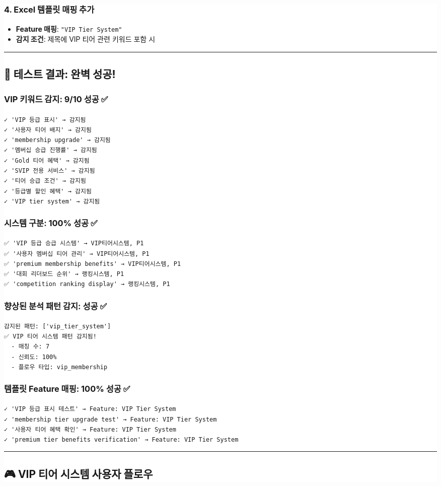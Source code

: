 ### **4. Excel 템플릿 매핑 추가**
- **Feature 매핑**: `"VIP Tier System"`
- **감지 조건**: 제목에 VIP 티어 관련 키워드 포함 시

---

## 🧪 **테스트 결과: 완벽 성공!**

### **VIP 키워드 감지: 9/10 성공** ✅
```
✓ 'VIP 등급 표시' → 감지됨
✓ '사용자 티어 배지' → 감지됨
✓ 'membership upgrade' → 감지됨
✓ '멤버십 승급 진행률' → 감지됨
✓ 'Gold 티어 혜택' → 감지됨
✓ 'SVIP 전용 서비스' → 감지됨
✓ '티어 승급 조건' → 감지됨
✓ '등급별 할인 혜택' → 감지됨
✓ 'VIP tier system' → 감지됨
```

### **시스템 구분: 100% 성공** ✅
```
✅ 'VIP 등급 승급 시스템' → VIP티어시스템, P1
✅ '사용자 멤버십 티어 관리' → VIP티어시스템, P1
✅ 'premium membership benefits' → VIP티어시스템, P1
✅ '대회 리더보드 순위' → 랭킹시스템, P1
✅ 'competition ranking display' → 랭킹시스템, P1
```

### **향상된 분석 패턴 감지: 성공** ✅
```
감지된 패턴: ['vip_tier_system']
✅ VIP 티어 시스템 패턴 감지됨!
  - 매칭 수: 7
  - 신뢰도: 100%
  - 플로우 타입: vip_membership
```

### **템플릿 Feature 매핑: 100% 성공** ✅
```
✓ 'VIP 등급 표시 테스트' → Feature: VIP Tier System
✓ 'membership tier upgrade test' → Feature: VIP Tier System
✓ '사용자 티어 혜택 확인' → Feature: VIP Tier System
✓ 'premium tier benefits verification' → Feature: VIP Tier System
```

---

## 🎮 **VIP 티어 시스템 사용자 플로우**
